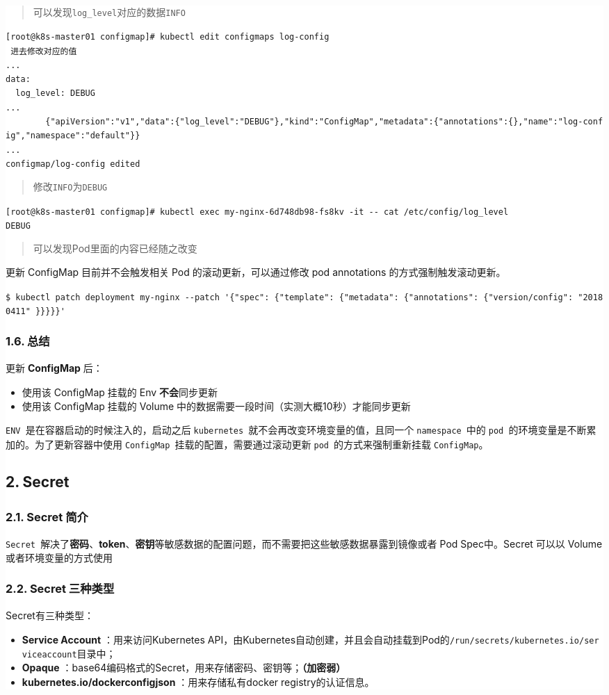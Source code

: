> 可以发现`log_level`对应的数据`INFO`

```shell
[root@k8s-master01 configmap]# kubectl edit configmaps log-config
 进去修改对应的值
...
data:
  log_level: DEBUG
... 
		{"apiVersion":"v1","data":{"log_level":"DEBUG"},"kind":"ConfigMap","metadata":{"annotations":{},"name":"log-config","namespace":"default"}}
...
configmap/log-config edited
```

> 修改`INFO`为`DEBUG`

```shell
[root@k8s-master01 configmap]# kubectl exec my-nginx-6d748db98-fs8kv -it -- cat /etc/config/log_level
DEBUG
```

>  可以发现Pod里面的内容已经随之改变

更新 ConfigMap 目前并不会触发相关 Pod 的滚动更新，可以通过修改 pod annotations 的方式强制触发滚动更新。

```shell
$ kubectl patch deployment my-nginx --patch '{"spec": {"template": {"metadata": {"annotations": {"version/config": "20180411" }}}}}'
```

### 1.6. 总结

更新 **ConfigMap** 后：

- 使用该 ConfigMap 挂载的 Env **不会**同步更新
- 使用该 ConfigMap 挂载的 Volume 中的数据需要一段时间（实测大概10秒）才能同步更新

`ENV `是在容器启动的时候注入的，启动之后 `kubernetes `就不会再改变环境变量的值，且同一个 `namespace `中的 `pod `的环境变量是不断累加的。为了更新容器中使用 `ConfigMap `挂载的配置，需要通过滚动更新 `pod `的方式来强制重新挂载 `ConfigMap`。

## 2. Secret

### 2.1. Secret 简介

`Secret `解决了**密码**、**token**、**密钥**等敏感数据的配置问题，而不需要把这些敏感数据暴露到镜像或者 Pod Spec中。Secret 可以以 Volume 或者环境变量的方式使用

### 2.2. Secret 三种类型

Secret有三种类型：

- **Service Account** ：用来访问Kubernetes API，由Kubernetes自动创建，并且会自动挂载到Pod的`/run/secrets/kubernetes.io/serviceaccount`目录中；
- **Opaque** ：base64编码格式的Secret，用来存储密码、密钥等；**（加密弱）**
- **kubernetes.io/dockerconfigjson** ：用来存储私有docker registry的认证信息。
